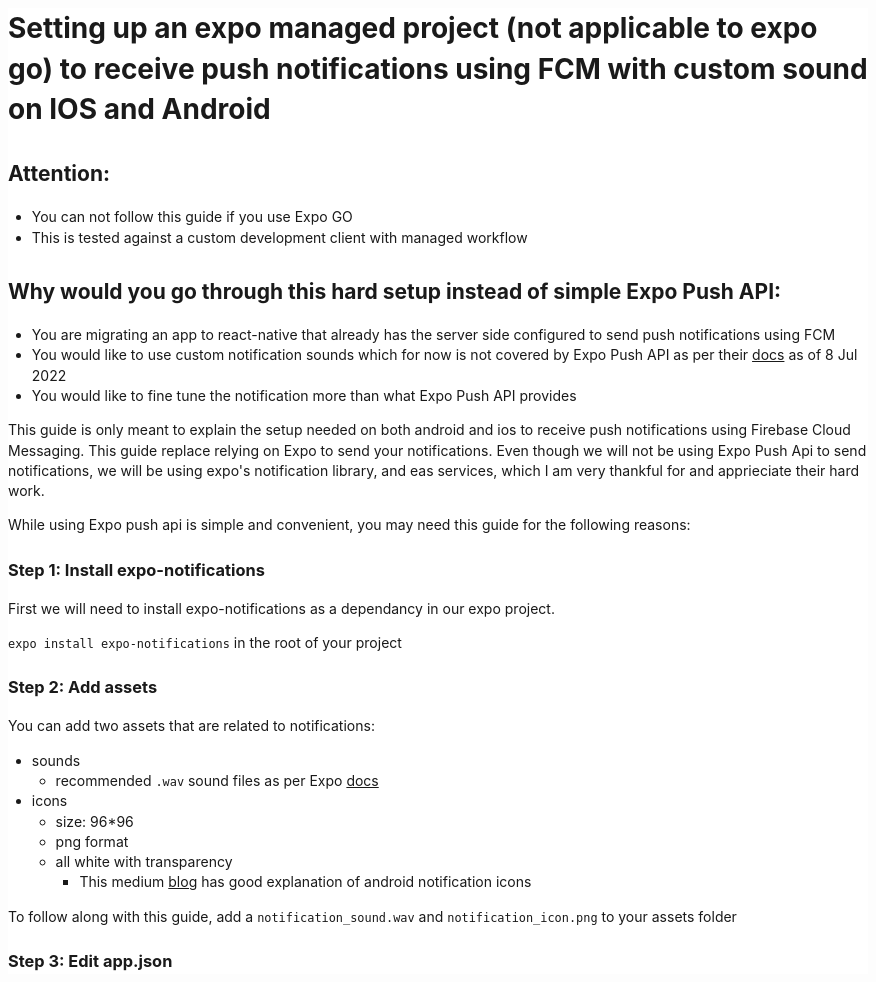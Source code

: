 # Setting up an expo managed project (not applicable to expo go) to receive push notifications using FCM with custom sound on IOS and Android

## Attention:

-   You can not follow this guide if you use Expo GO
-   This is tested against a custom development client with managed workflow

## Why would you go through this hard setup instead of simple Expo Push API:

-   You are migrating an app to react-native that already has the server side configured to send push notifications using FCM
-   You would like to use custom notification sounds which for now is not covered by Expo Push API as per their [docs](https://docs.expo.dev/push-notifications/sending-notifications/#message-request-format) as of 8 Jul 2022
-   You would like to fine tune the notification more than what Expo Push API provides

This guide is only meant to explain the setup needed on both android and ios to receive push notifications using Firebase Cloud Messaging. This guide replace relying on Expo to send your notifications. Even though we will not be using Expo Push Api to send notifications, we will be using expo's notification library, and eas services, which I am very thankful for and apprieciate their hard work.

While using Expo push api is simple and convenient, you may need this guide for the following reasons:

### Step 1: Install expo-notifications

First we will need to install expo-notifications as a dependancy in our expo project.

`expo install expo-notifications` in the root of your project

### Step 2: Add assets

You can add two assets that are related to notifications:

-   sounds
    -   recommended `.wav` sound files as per Expo [docs](https://docs.expo.dev/versions/v45.0.0/sdk/notifications/#configurable-properties)
-   icons
    -   size: 96\*96
    -   png format
    -   all white with transparency
        -   This medium [blog](https://proandroiddev.com/android-iconography-notification-3acd3e00d6ec) has good explanation of android notification icons

To follow along with this guide, add a `notification_sound.wav` and `notification_icon.png` to your assets folder

### Step 3: Edit app.json
